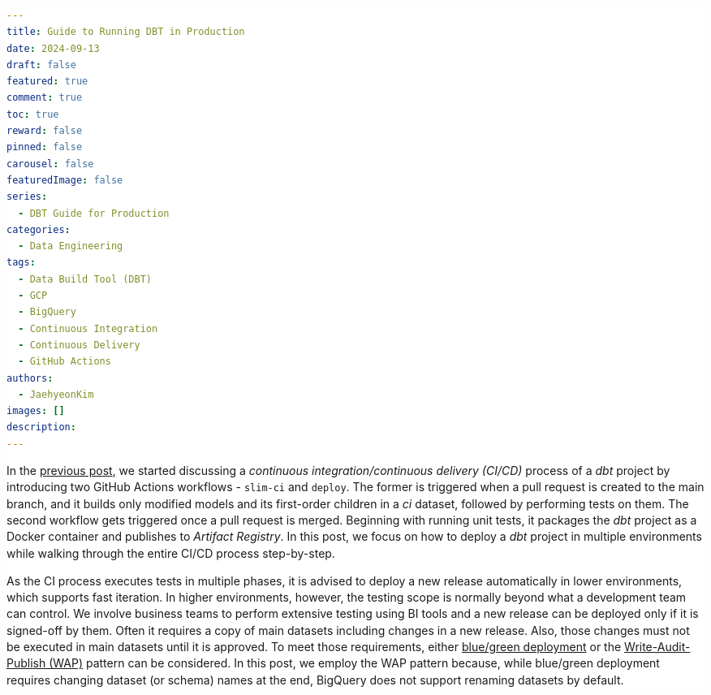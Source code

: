 ```yaml
---
title: Guide to Running DBT in Production
date: 2024-09-13
draft: false
featured: true
comment: true
toc: true
reward: false
pinned: false
carousel: false
featuredImage: false
series:
  - DBT Guide for Production
categories:
  - Data Engineering
tags: 
  - Data Build Tool (DBT)
  - GCP
  - BigQuery
  - Continuous Integration
  - Continuous Delivery
  - GitHub Actions
authors:
  - JaehyeonKim
images: []
description:
---
```


In the [previous post](/blog/2024-09-05-dbt-cicd-demo), we started discussing a *continuous integration/continuous delivery (CI/CD)* process of a *dbt* project by introducing two GitHub Actions workflows - `slim-ci` and `deploy`. The former is triggered when a pull request is created to the main branch, and it builds only modified models and its first-order children in a *ci* dataset, followed by performing tests on them. The second workflow gets triggered once a pull request is merged. Beginning with running unit tests, it packages the *dbt* project as a Docker container and publishes to *Artifact Registry*. In this post, we focus on how to deploy a *dbt* project in multiple environments while walking through the entire CI/CD process step-by-step.



As the CI process executes tests in multiple phases, it is advised to deploy a new release automatically in lower environments, which supports fast iteration. In higher environments, however, the testing scope is normally beyond what a development team can control. We involve business teams to perform extensive testing using BI tools and a new release can be deployed only if it is signed-off by them. Often it requires a copy of main datasets including changes in a new release. Also, those changes must not be executed in main datasets until it is approved. To meet those requirements, either [blue/green deployment](https://discourse.getdbt.com/t/performing-a-blue-green-deploy-of-your-dbt-project-on-snowflake/1349) or the [Write-Audit-Publish (WAP)](https://lakefs.io/blog/data-engineering-patterns-write-audit-publish/) pattern can be considered. In this post, we employ the WAP pattern because, while blue/green deployment requires changing dataset (or schema) names at the end, BigQuery does not support renaming datasets by default.
